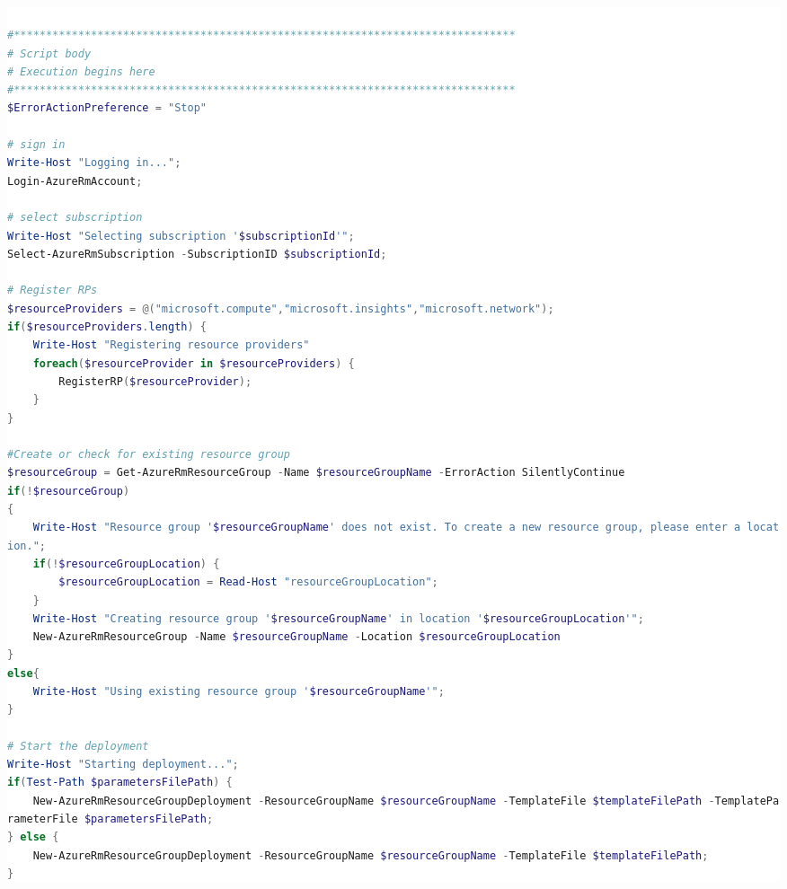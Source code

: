 ```powershell

#******************************************************************************
# Script body
# Execution begins here
#******************************************************************************
$ErrorActionPreference = "Stop"

# sign in
Write-Host "Logging in...";
Login-AzureRmAccount;

# select subscription
Write-Host "Selecting subscription '$subscriptionId'";
Select-AzureRmSubscription -SubscriptionID $subscriptionId;

# Register RPs
$resourceProviders = @("microsoft.compute","microsoft.insights","microsoft.network");
if($resourceProviders.length) {
    Write-Host "Registering resource providers"
    foreach($resourceProvider in $resourceProviders) {
        RegisterRP($resourceProvider);
    }
}

#Create or check for existing resource group
$resourceGroup = Get-AzureRmResourceGroup -Name $resourceGroupName -ErrorAction SilentlyContinue
if(!$resourceGroup)
{
    Write-Host "Resource group '$resourceGroupName' does not exist. To create a new resource group, please enter a location.";
    if(!$resourceGroupLocation) {
        $resourceGroupLocation = Read-Host "resourceGroupLocation";
    }
    Write-Host "Creating resource group '$resourceGroupName' in location '$resourceGroupLocation'";
    New-AzureRmResourceGroup -Name $resourceGroupName -Location $resourceGroupLocation
}
else{
    Write-Host "Using existing resource group '$resourceGroupName'";
}

# Start the deployment
Write-Host "Starting deployment...";
if(Test-Path $parametersFilePath) {
    New-AzureRmResourceGroupDeployment -ResourceGroupName $resourceGroupName -TemplateFile $templateFilePath -TemplateParameterFile $parametersFilePath;
} else {
    New-AzureRmResourceGroupDeployment -ResourceGroupName $resourceGroupName -TemplateFile $templateFilePath;
}
```
